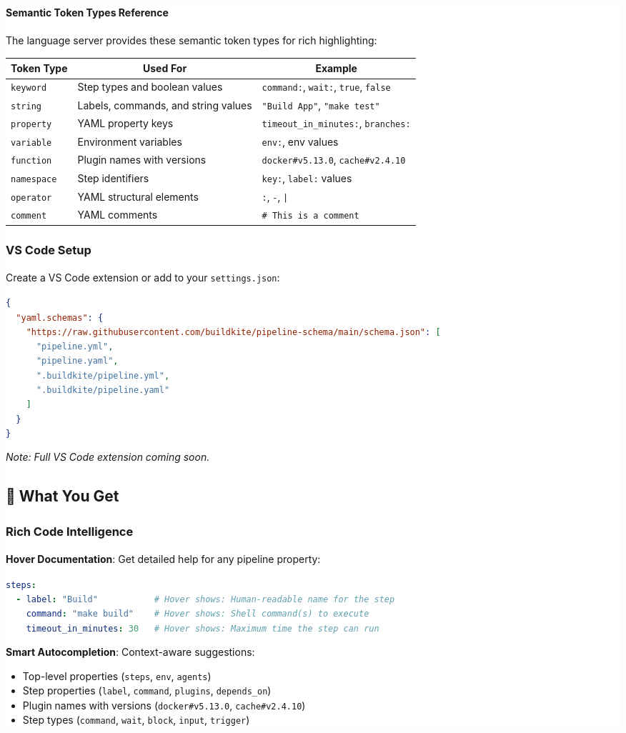 #### Semantic Token Types Reference

The language server provides these semantic token types for rich highlighting:

| Token Type | Used For | Example |
|------------|----------|---------|
| `keyword` | Step types and boolean values | `command:`, `wait:`, `true`, `false` |
| `string` | Labels, commands, and string values | `"Build App"`, `"make test"` |
| `property` | YAML property keys | `timeout_in_minutes:`, `branches:` |
| `variable` | Environment variables | `env:`, env values |
| `function` | Plugin names with versions | `docker#v5.13.0`, `cache#v2.4.10` |
| `namespace` | Step identifiers | `key:`, `label:` values |
| `operator` | YAML structural elements | `:`, `-`, `\|` |
| `comment` | YAML comments | `# This is a comment` |

### VS Code Setup

Create a VS Code extension or add to your `settings.json`:

```json
{
  "yaml.schemas": {
    "https://raw.githubusercontent.com/buildkite/pipeline-schema/main/schema.json": [
      "pipeline.yml",
      "pipeline.yaml", 
      ".buildkite/pipeline.yml",
      ".buildkite/pipeline.yaml"
    ]
  }
}
```

*Note: Full VS Code extension coming soon.*

## 🎯 What You Get

### Rich Code Intelligence

**Hover Documentation**: Get detailed help for any pipeline property:
```yaml
steps:
  - label: "Build"           # Hover shows: Human-readable name for the step
    command: "make build"    # Hover shows: Shell command(s) to execute
    timeout_in_minutes: 30   # Hover shows: Maximum time the step can run
```

**Smart Autocompletion**: Context-aware suggestions:
- Top-level properties (`steps`, `env`, `agents`)
- Step properties (`label`, `command`, `plugins`, `depends_on`)
- Plugin names with versions (`docker#v5.13.0`, `cache#v2.4.10`)
- Step types (`command`, `wait`, `block`, `input`, `trigger`)
